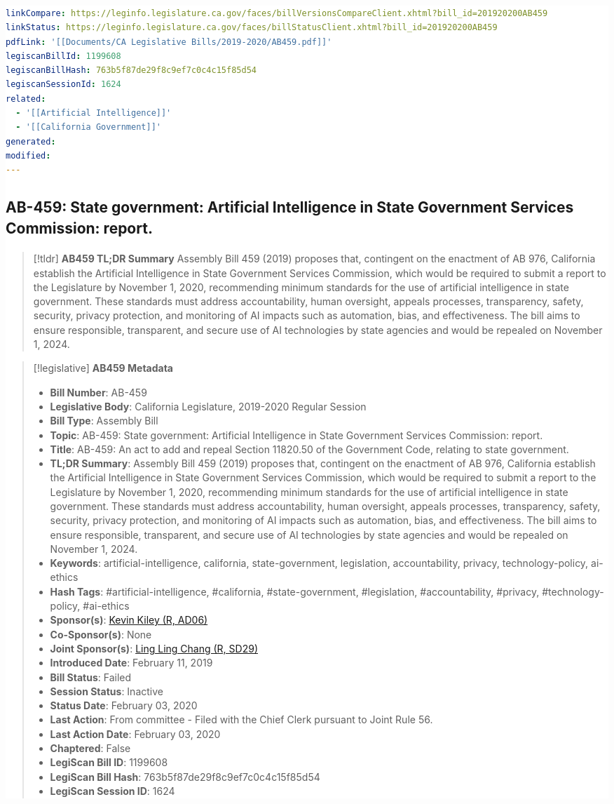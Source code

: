 ```yaml
linkCompare: https://leginfo.legislature.ca.gov/faces/billVersionsCompareClient.xhtml?bill_id=201920200AB459
linkStatus: https://leginfo.legislature.ca.gov/faces/billStatusClient.xhtml?bill_id=201920200AB459
pdfLink: '[[Documents/CA Legislative Bills/2019-2020/AB459.pdf]]'
legiscanBillId: 1199608
legiscanBillHash: 763b5f87de29f8c9ef7c0c4c15f85d54
legiscanSessionId: 1624
related:
  - '[[Artificial Intelligence]]'
  - '[[California Government]]'
generated: 
modified: 
---
```


## AB-459: State government: Artificial Intelligence in State Government Services Commission: report.

>[!tldr] **AB459 TL;DR Summary**
> Assembly Bill 459 (2019) proposes that, contingent on the enactment of AB 976, California establish the Artificial Intelligence in State Government Services Commission, which would be required to submit a report to the Legislature by November 1, 2020, recommending minimum standards for the use of artificial intelligence in state government. These standards must address accountability, human oversight, appeals processes, transparency, safety, security, privacy protection, and monitoring of AI impacts such as automation, bias, and effectiveness. The bill aims to ensure responsible, transparent, and secure use of AI technologies by state agencies and would be repealed on November 1, 2024.

>[!legislative] **AB459 Metadata**
>- **Bill Number**: AB-459
>- **Legislative Body**: California Legislature, 2019-2020 Regular Session
>- **Bill Type**: Assembly Bill
>- **Topic**: AB-459: State government: Artificial Intelligence in State Government Services Commission: report.
>- **Title**: AB-459: An act to add and repeal Section 11820.50 of the Government Code, relating to state government.
>- **TL;DR Summary**: Assembly Bill 459 (2019) proposes that, contingent on the enactment of AB 976, California establish the Artificial Intelligence in State Government Services Commission, which would be required to submit a report to the Legislature by November 1, 2020, recommending minimum standards for the use of artificial intelligence in state government. These standards must address accountability, human oversight, appeals processes, transparency, safety, security, privacy protection, and monitoring of AI impacts such as automation, bias, and effectiveness. The bill aims to ensure responsible, transparent, and secure use of AI technologies by state agencies and would be repealed on November 1, 2024.
>- **Keywords**: artificial-intelligence, california, state-government, legislation, accountability, privacy, technology-policy, ai-ethics
>- **Hash Tags**: #artificial-intelligence, #california, #state-government, #legislation, #accountability, #privacy, #technology-policy, #ai-ethics
>- **Sponsor(s)**: [Kevin Kiley (R, AD06)](https://ballotpedia.org/Kevin_Kiley)
>- **Co-Sponsor(s)**: None
>- **Joint Sponsor(s)**: [Ling Ling Chang (R, SD29)](https://ballotpedia.org/Ling_Ling_Chang)
>- **Introduced Date**: February 11, 2019
>- **Bill Status**: Failed
>- **Session Status**: Inactive
>- **Status Date**: February 03, 2020
>- **Last Action**: From committee - Filed with the Chief Clerk pursuant to Joint Rule 56.
>- **Last Action Date**: February 03, 2020
>- **Chaptered**: False
>- **LegiScan Bill ID**: 1199608
>- **LegiScan Bill Hash**: 763b5f87de29f8c9ef7c0c4c15f85d54
>- **LegiScan Session ID**: 1624
